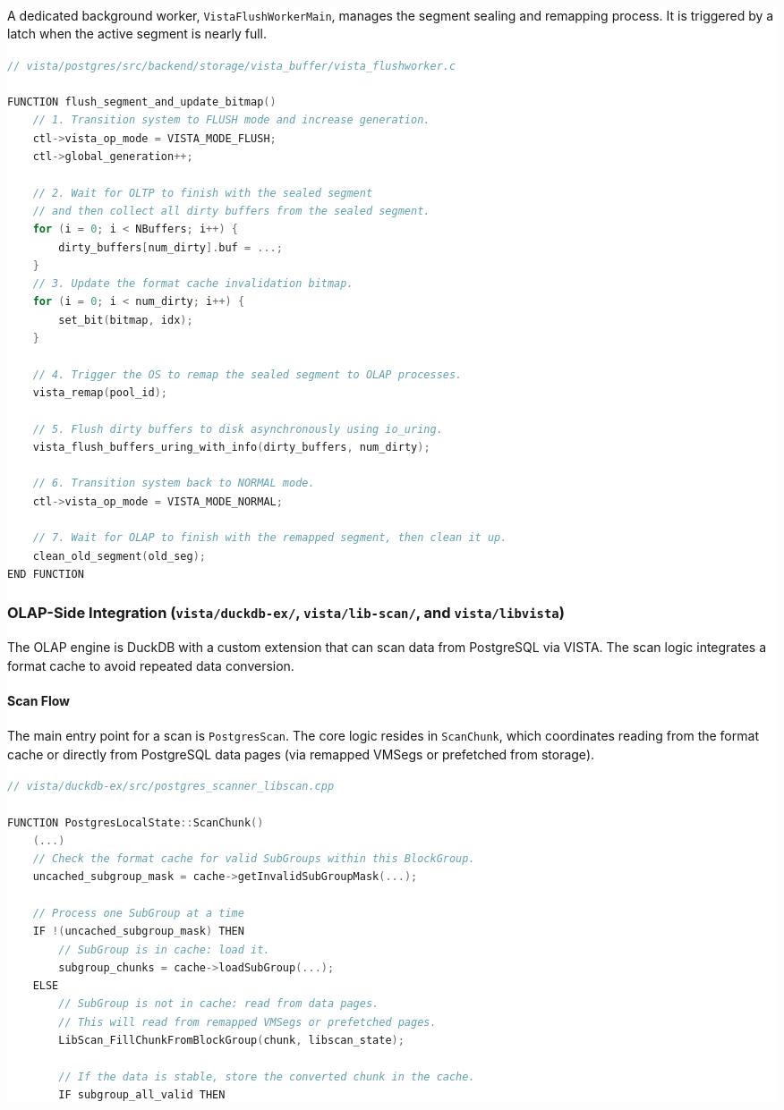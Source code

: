 A dedicated background worker, `VistaFlushWorkerMain`, manages the segment sealing and remapping process. It is triggered by a latch when the active segment is nearly full.

```c
// vista/postgres/src/backend/storage/vista_buffer/vista_flushworker.c

FUNCTION flush_segment_and_update_bitmap()
    // 1. Transition system to FLUSH mode and increase generation.
    ctl->vista_op_mode = VISTA_MODE_FLUSH;
    ctl->global_generation++;

    // 2. Wait for OLTP to finish with the sealed segment
    // and then collect all dirty buffers from the sealed segment.
	for (i = 0; i < NBuffers; i++) {
        dirty_buffers[num_dirty].buf = ...;
    }
    // 3. Update the format cache invalidation bitmap.
    for (i = 0; i < num_dirty; i++) {
        set_bit(bitmap, idx); 
    }

    // 4. Trigger the OS to remap the sealed segment to OLAP processes.
    vista_remap(pool_id);

    // 5. Flush dirty buffers to disk asynchronously using io_uring.
    vista_flush_buffers_uring_with_info(dirty_buffers, num_dirty);

    // 6. Transition system back to NORMAL mode.
    ctl->vista_op_mode = VISTA_MODE_NORMAL;

    // 7. Wait for OLAP to finish with the remapped segment, then clean it up.
    clean_old_segment(old_seg);
END FUNCTION
```

### OLAP-Side Integration (`vista/duckdb-ex/`, `vista/lib-scan/`, and `vista/libvista`)

The OLAP engine is DuckDB with a custom extension that can scan data from PostgreSQL via VISTA. The scan logic integrates a format cache to avoid repeated data conversion.

#### Scan Flow

The main entry point for a scan is `PostgresScan`. The core logic resides in `ScanChunk`, which coordinates reading from the format cache or directly from PostgreSQL data pages (via remapped VMSegs or prefetched from storage).

```cpp
// vista/duckdb-ex/src/postgres_scanner_libscan.cpp

FUNCTION PostgresLocalState::ScanChunk()
    (...)
    // Check the format cache for valid SubGroups within this BlockGroup.
    uncached_subgroup_mask = cache->getInvalidSubGroupMask(...);

    // Process one SubGroup at a time
    IF !(uncached_subgroup_mask) THEN
        // SubGroup is in cache: load it.
        subgroup_chunks = cache->loadSubGroup(...);
    ELSE
        // SubGroup is not in cache: read from data pages.
        // This will read from remapped VMSegs or prefetched pages.
        LibScan_FillChunkFromBlockGroup(chunk, libscan_state);

        // If the data is stable, store the converted chunk in the cache.
        IF subgroup_all_valid THEN
```